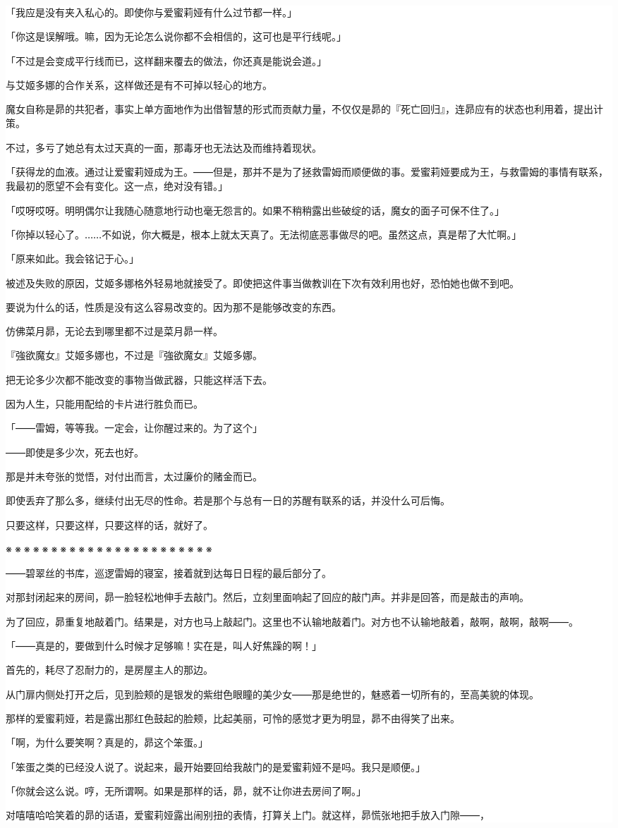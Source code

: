 「我应是没有夹入私心的。即使你与爱蜜莉娅有什么过节都一样。」

「你这是误解哦。嘛，因为无论怎么说你都不会相信的，这可也是平行线呢。」

「不过是会变成平行线而已，这样翻来覆去的做法，你还真是能说会道。」

与艾姬多娜的合作关系，这样做还是有不可掉以轻心的地方。

魔女自称是昴的共犯者，事实上单方面地作为出借智慧的形式而贡献力量，不仅仅是昴的『死亡回归』，连昴应有的状态也利用着，提出计策。

不过，多亏了她总有太过天真的一面，那毒牙也无法达及而维持着现状。

「获得龙的血液。通过让爱蜜莉娅成为王。——但是，那并不是为了拯救雷姆而顺便做的事。爱蜜莉娅要成为王，与救雷姆的事情有联系，我最初的愿望不会有变化。这一点，绝对没有错。」

「哎呀哎呀。明明偶尔让我随心随意地行动也毫无怨言的。如果不稍稍露出些破绽的话，魔女的面子可保不住了。」

「你掉以轻心了。……不如说，你大概是，根本上就太天真了。无法彻底恶事做尽的吧。虽然这点，真是帮了大忙啊。」

「原来如此。我会铭记于心。」

被述及失败的原因，艾姬多娜格外轻易地就接受了。即使把这件事当做教训在下次有效利用也好，恐怕她也做不到吧。

要说为什么的话，性质是没有这么容易改变的。因为那不是能够改变的东西。

仿佛菜月昴，无论去到哪里都不过是菜月昴一样。

『強欲魔女』艾姬多娜也，不过是『強欲魔女』艾姬多娜。

把无论多少次都不能改变的事物当做武器，只能这样活下去。

因为人生，只能用配给的卡片进行胜负而已。

「——雷姆，等等我。一定会，让你醒过来的。为了这个」

——即使是多少次，死去也好。

那是并未夸张的觉悟，对付出而言，太过廉价的赌金而已。

即使丢弃了那么多，继续付出无尽的性命。若是那个与总有一日的苏醒有联系的话，并没什么可后悔。

只要这样，只要这样，只要这样的话，就好了。

※ ※ ※ ※ ※ ※ ※ ※ ※ ※ ※ ※ ※ ※ ※ ※ ※ ※ ※ ※ ※ ※ ※

——碧翠丝的书库，巡逻雷姆的寝室，接着就到达每日日程的最后部分了。

对那封闭起来的房间，昴一脸轻松地伸手去敲门。然后，立刻里面响起了回应的敲门声。并非是回答，而是敲击的声响。

为了回应，昴重复地敲着门。结果是，对方也马上敲起门。这里也不认输地敲着门。对方也不认输地敲着，敲啊，敲啊，敲啊——。

「——真是的，要做到什么时候才足够嘛！实在是，叫人好焦躁的啊！」

首先的，耗尽了忍耐力的，是房屋主人的那边。

从门扉内侧处打开之后，见到脸颊的是银发的紫绀色眼瞳的美少女——那是绝世的，魅惑着一切所有的，至高美貌的体现。

那样的爱蜜莉娅，若是露出那红色鼓起的脸颊，比起美丽，可怜的感觉才更为明显，昴不由得笑了出来。

「啊，为什么要笑啊？真是的，昴这个笨蛋。」

「笨蛋之类的已经没人说了。说起来，最开始要回给我敲门的是爱蜜莉娅不是吗。我只是顺便。」

「你就会这么说。哼，无所谓啊。如果是那样的话，昴，就不让你进去房间了啊。」

对嘻嘻哈哈笑着的昴的话语，爱蜜莉娅露出闹别扭的表情，打算关上门。就这样，昴慌张地把手放入门隙——，
